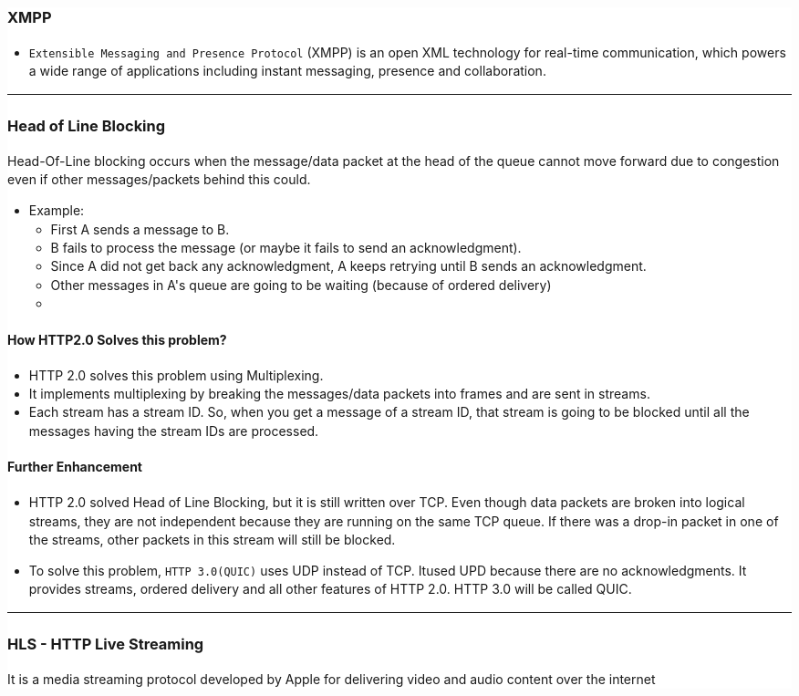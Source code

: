 
### XMPP

- `Extensible Messaging and Presence Protocol` (XMPP) is an open XML technology for real-time communication, which powers a wide range of applications including instant messaging, presence and collaboration.


---

### Head of Line Blocking

Head-Of-Line blocking occurs when the message/data packet at the head of the queue cannot move forward due to congestion even if other messages/packets behind this could.

- Example:
  - First A sends a message to B.
  - B fails to process the message (or maybe it fails to send an acknowledgment).
  - Since A did not get back any acknowledgment, A keeps retrying until B sends an acknowledgment.
  - Other messages in A's queue are going to be waiting (because of ordered delivery)
  - 
#### How HTTP2.0 Solves this problem?
- HTTP 2.0 solves this problem using Multiplexing. 
- It implements multiplexing by breaking the messages/data packets into frames and are sent in streams. 
- Each stream has a stream ID. So, when you get a message of a stream ID, that stream is going to be blocked until all the messages having the stream IDs are processed.

#### Further Enhancement

- HTTP 2.0 solved Head of Line Blocking, but it is still written over TCP. Even though data packets are broken into logical streams, they are not independent because they are running on the same TCP queue. If there was a drop-in packet in one of the streams, other packets in this stream will still be blocked.
  
- To solve this problem, `HTTP 3.0(QUIC)` uses UDP instead of TCP. Itused UPD because there are no
acknowledgments. It provides streams, ordered delivery and all other features of НТТР 2.0. НТТР 3.0 will be called QUIC.

---

### HLS - HTTP Live Streaming

It is a media streaming protocol developed by Apple for delivering video and audio content over the internet